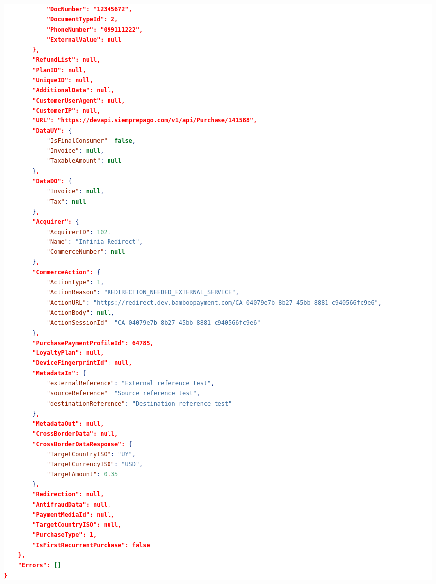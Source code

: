 ```json
            "DocNumber": "12345672",
            "DocumentTypeId": 2,
            "PhoneNumber": "099111222",
            "ExternalValue": null
        },
        "RefundList": null,
        "PlanID": null,
        "UniqueID": null,
        "AdditionalData": null,
        "CustomerUserAgent": null,
        "CustomerIP": null,
        "URL": "https://devapi.siemprepago.com/v1/api/Purchase/141588",
        "DataUY": {
            "IsFinalConsumer": false,
            "Invoice": null,
            "TaxableAmount": null
        },
        "DataDO": {
            "Invoice": null,
            "Tax": null
        },
        "Acquirer": {
            "AcquirerID": 102,
            "Name": "Infinia Redirect",
            "CommerceNumber": null
        },
        "CommerceAction": {
            "ActionType": 1,
            "ActionReason": "REDIRECTION_NEEDED_EXTERNAL_SERVICE",
            "ActionURL": "https://redirect.dev.bamboopayment.com/CA_04079e7b-8b27-45bb-8881-c940566fc9e6",
            "ActionBody": null,
            "ActionSessionId": "CA_04079e7b-8b27-45bb-8881-c940566fc9e6"
        },
        "PurchasePaymentProfileId": 64785,
        "LoyaltyPlan": null,
        "DeviceFingerprintId": null,
        "MetadataIn": {
            "externalReference": "External reference test",
            "sourceReference": "Source reference test",
            "destinationReference": "Destination reference test"
        },
        "MetadataOut": null,
        "CrossBorderData": null,
        "CrossBorderDataResponse": {
            "TargetCountryISO": "UY",
            "TargetCurrencyISO": "USD",
            "TargetAmount": 0.35
        },
        "Redirection": null,
        "AntifraudData": null,
        "PaymentMediaId": null,
        "TargetCountryISO": null,
        "PurchaseType": 1,
        "IsFirstRecurrentPurchase": false
    },
    "Errors": []
}
```